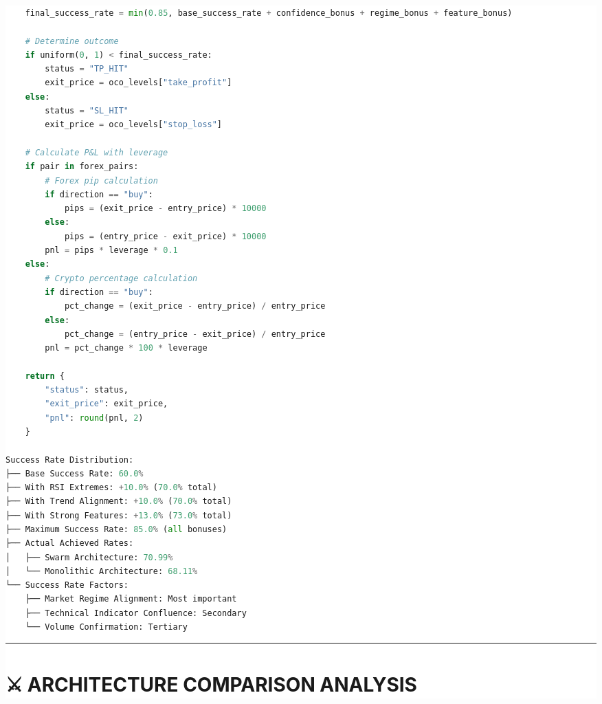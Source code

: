 ```python
    final_success_rate = min(0.85, base_success_rate + confidence_bonus + regime_bonus + feature_bonus)
    
    # Determine outcome
    if uniform(0, 1) < final_success_rate:
        status = "TP_HIT"
        exit_price = oco_levels["take_profit"]
    else:
        status = "SL_HIT"
        exit_price = oco_levels["stop_loss"]
    
    # Calculate P&L with leverage
    if pair in forex_pairs:
        # Forex pip calculation
        if direction == "buy":
            pips = (exit_price - entry_price) * 10000
        else:
            pips = (entry_price - exit_price) * 10000
        pnl = pips * leverage * 0.1
    else:
        # Crypto percentage calculation
        if direction == "buy":
            pct_change = (exit_price - entry_price) / entry_price
        else:
            pct_change = (entry_price - exit_price) / entry_price
        pnl = pct_change * 100 * leverage
    
    return {
        "status": status,
        "exit_price": exit_price,
        "pnl": round(pnl, 2)
    }

Success Rate Distribution:
├── Base Success Rate: 60.0%
├── With RSI Extremes: +10.0% (70.0% total)
├── With Trend Alignment: +10.0% (70.0% total)
├── With Strong Features: +13.0% (73.0% total)
├── Maximum Success Rate: 85.0% (all bonuses)
├── Actual Achieved Rates:
│   ├── Swarm Architecture: 70.99%
│   └── Monolithic Architecture: 68.11%
└── Success Rate Factors:
    ├── Market Regime Alignment: Most important
    ├── Technical Indicator Confluence: Secondary
    └── Volume Confirmation: Tertiary
```

---

# ⚔️ ARCHITECTURE COMPARISON ANALYSIS
